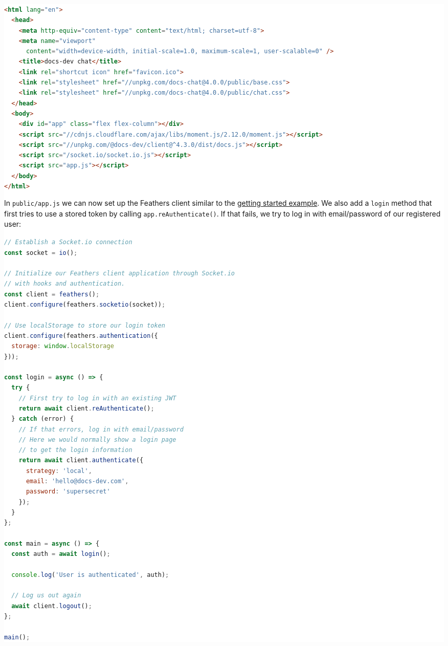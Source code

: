 ```html
<html lang="en">
  <head>
    <meta http-equiv="content-type" content="text/html; charset=utf-8">
    <meta name="viewport"
      content="width=device-width, initial-scale=1.0, maximum-scale=1, user-scalable=0" />
    <title>docs-dev chat</title>
    <link rel="shortcut icon" href="favicon.ico">
    <link rel="stylesheet" href="//unpkg.com/docs-chat@4.0.0/public/base.css">
    <link rel="stylesheet" href="//unpkg.com/docs-chat@4.0.0/public/chat.css">
  </head>
  <body>
    <div id="app" class="flex flex-column"></div>
    <script src="//cdnjs.cloudflare.com/ajax/libs/moment.js/2.12.0/moment.js"></script>
    <script src="//unpkg.com/@docs-dev/client@^4.3.0/dist/docs.js"></script>
    <script src="/socket.io/socket.io.js"></script>
    <script src="app.js"></script>
  </body>
</html>
```

In `public/app.js` we can now set up the Feathers client similar to the [getting started example](./starting.md). We also add a `login` method that first tries to use a stored token by calling `app.reAuthenticate()`. If that fails, we try to log in with email/password of our registered user:

```js
// Establish a Socket.io connection
const socket = io();

// Initialize our Feathers client application through Socket.io
// with hooks and authentication.
const client = feathers();
client.configure(feathers.socketio(socket));

// Use localStorage to store our login token
client.configure(feathers.authentication({
  storage: window.localStorage
}));

const login = async () => {
  try {
    // First try to log in with an existing JWT
    return await client.reAuthenticate();
  } catch (error) {
    // If that errors, log in with email/password
    // Here we would normally show a login page
    // to get the login information
    return await client.authenticate({
      strategy: 'local',
      email: 'hello@docs-dev.com',
      password: 'supersecret'
    });
  }
};

const main = async () => {
  const auth = await login();

  console.log('User is authenticated', auth);

  // Log us out again
  await client.logout();
};

main();
```